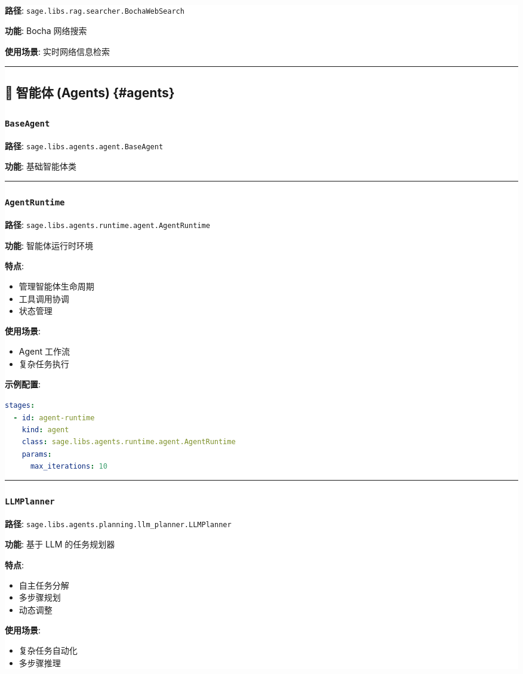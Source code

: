 **路径**: `sage.libs.rag.searcher.BochaWebSearch`

**功能**: Bocha 网络搜索

**使用场景**: 实时网络信息检索

---

## 🤖 智能体 (Agents) {#agents}

### `BaseAgent`

**路径**: `sage.libs.agents.agent.BaseAgent`

**功能**: 基础智能体类

---

### `AgentRuntime`

**路径**: `sage.libs.agents.runtime.agent.AgentRuntime`

**功能**: 智能体运行时环境

**特点**:
- 管理智能体生命周期
- 工具调用协调
- 状态管理

**使用场景**:
- Agent 工作流
- 复杂任务执行

**示例配置**:
```yaml
stages:
  - id: agent-runtime
    kind: agent
    class: sage.libs.agents.runtime.agent.AgentRuntime
    params:
      max_iterations: 10
```

---

### `LLMPlanner`

**路径**: `sage.libs.agents.planning.llm_planner.LLMPlanner`

**功能**: 基于 LLM 的任务规划器

**特点**:
- 自主任务分解
- 多步骤规划
- 动态调整

**使用场景**:
- 复杂任务自动化
- 多步骤推理
